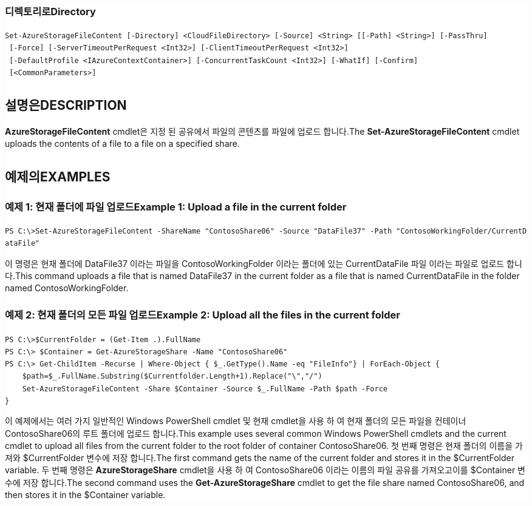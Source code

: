 ### <span data-ttu-id="f2058-107">디렉토리로</span><span class="sxs-lookup"><span data-stu-id="f2058-107">Directory</span></span>
```
Set-AzureStorageFileContent [-Directory] <CloudFileDirectory> [-Source] <String> [[-Path] <String>] [-PassThru]
 [-Force] [-ServerTimeoutPerRequest <Int32>] [-ClientTimeoutPerRequest <Int32>]
 [-DefaultProfile <IAzureContextContainer>] [-ConcurrentTaskCount <Int32>] [-WhatIf] [-Confirm]
 [<CommonParameters>]
```

## <span data-ttu-id="f2058-108">설명은</span><span class="sxs-lookup"><span data-stu-id="f2058-108">DESCRIPTION</span></span>
<span data-ttu-id="f2058-109">**AzureStorageFileContent** cmdlet은 지정 된 공유에서 파일의 콘텐츠를 파일에 업로드 합니다.</span><span class="sxs-lookup"><span data-stu-id="f2058-109">The **Set-AzureStorageFileContent** cmdlet uploads the contents of a file to a file on a specified share.</span></span>

## <span data-ttu-id="f2058-110">예제의</span><span class="sxs-lookup"><span data-stu-id="f2058-110">EXAMPLES</span></span>

### <span data-ttu-id="f2058-111">예제 1: 현재 폴더에 파일 업로드</span><span class="sxs-lookup"><span data-stu-id="f2058-111">Example 1: Upload a file in the current folder</span></span>
```
PS C:\>Set-AzureStorageFileContent -ShareName "ContosoShare06" -Source "DataFile37" -Path "ContosoWorkingFolder/CurrentDataFile"
```

<span data-ttu-id="f2058-112">이 명령은 현재 폴더에 DataFile37 이라는 파일을 ContosoWorkingFolder 이라는 폴더에 있는 CurrentDataFile 파일 이라는 파일로 업로드 합니다.</span><span class="sxs-lookup"><span data-stu-id="f2058-112">This command uploads a file that is named DataFile37 in the current folder as a file that is named CurrentDataFile in the folder named ContosoWorkingFolder.</span></span>

### <span data-ttu-id="f2058-113">예제 2: 현재 폴더의 모든 파일 업로드</span><span class="sxs-lookup"><span data-stu-id="f2058-113">Example 2: Upload all the files in the current folder</span></span>
```
PS C:\>$CurrentFolder = (Get-Item .).FullName
PS C:\> $Container = Get-AzureStorageShare -Name "ContosoShare06"
PS C:\> Get-ChildItem -Recurse | Where-Object { $_.GetType().Name -eq "FileInfo"} | ForEach-Object {
    $path=$_.FullName.Substring($Currentfolder.Length+1).Replace("\","/")
    Set-AzureStorageFileContent -Share $Container -Source $_.FullName -Path $path -Force
}
```

<span data-ttu-id="f2058-114">이 예제에서는 여러 가지 일반적인 Windows PowerShell cmdlet 및 현재 cmdlet을 사용 하 여 현재 폴더의 모든 파일을 컨테이너 ContosoShare06의 루트 폴더에 업로드 합니다.</span><span class="sxs-lookup"><span data-stu-id="f2058-114">This example uses several common Windows PowerShell cmdlets and the current cmdlet to upload all files from the current folder to the root folder of container ContosoShare06.</span></span>
<span data-ttu-id="f2058-115">첫 번째 명령은 현재 폴더의 이름을 가져와 $CurrentFolder 변수에 저장 합니다.</span><span class="sxs-lookup"><span data-stu-id="f2058-115">The first command gets the name of the current folder and stores it in the $CurrentFolder variable.</span></span>
<span data-ttu-id="f2058-116">두 번째 명령은 **AzureStorageShare** cmdlet을 사용 하 여 ContosoShare06 이라는 이름의 파일 공유를 가져오고이를 $Container 변수에 저장 합니다.</span><span class="sxs-lookup"><span data-stu-id="f2058-116">The second command uses the **Get-AzureStorageShare** cmdlet to get the file share named ContosoShare06, and then stores it in the $Container variable.</span></span>